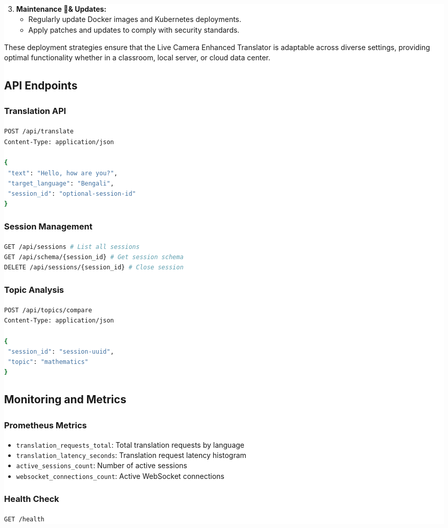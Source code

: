3. **Maintenance & Updates:**
   - Regularly update Docker images and Kubernetes deployments.
   - Apply patches and updates to comply with security standards.

These deployment strategies ensure that the Live Camera Enhanced Translator is adaptable across diverse settings, providing optimal functionality whether in a classroom, local server, or cloud data center.

## API Endpoints

### Translation API
```bash
POST /api/translate
Content-Type: application/json

{
 "text": "Hello, how are you?",
 "target_language": "Bengali",
 "session_id": "optional-session-id"
}
```

### Session Management
```bash
GET /api/sessions # List all sessions
GET /api/schema/{session_id} # Get session schema
DELETE /api/sessions/{session_id} # Close session
```

### Topic Analysis
```bash
POST /api/topics/compare
Content-Type: application/json

{
 "session_id": "session-uuid",
 "topic": "mathematics"
}
```

## Monitoring and Metrics

### Prometheus Metrics
- `translation_requests_total`: Total translation requests by language
- `translation_latency_seconds`: Translation request latency histogram
- `active_sessions_count`: Number of active sessions
- `websocket_connections_count`: Active WebSocket connections

### Health Check
```bash
GET /health
```
